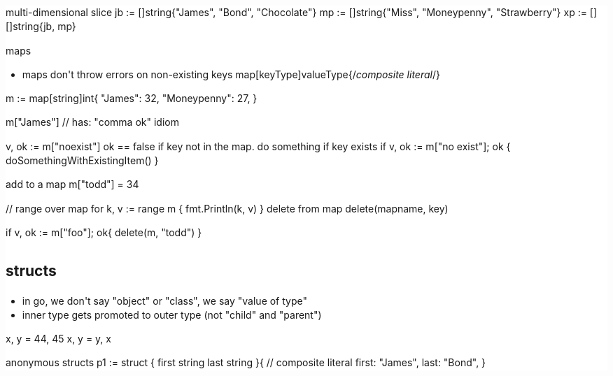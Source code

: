 multi-dimensional slice
jb := []string{"James", "Bond", "Chocolate"}
mp := []string{"Miss", "Moneypenny", "Strawberry"}
xp := [][]string{jb, mp}

maps
* maps don't throw errors on non-existing keys
map[keyType]valueType{/*composite literal*/}

m := map[string]int{
  "James": 32,
  "Moneypenny": 27,
}

m["James"]
// has: "comma ok" idiom

v, ok := m["noexist"]
ok == false if key not in the map.
do something if key exists
if v, ok := m["no exist"]; ok {
  doSomethingWithExistingItem()
}

add to a map
m["todd"] = 34

// range over map
for k, v := range m {
  fmt.Println(k, v)
}
delete from map
delete(mapname, key)

if v, ok := m["foo"]; ok{
  delete(m, "todd")
}


## structs
* in go, we don't say "object" or "class", we say "value of type" 
* inner type gets promoted to outer type (not "child" and "parent")

x, y = 44, 45
x, y = y, x

anonymous structs
p1 := struct {
  first string
  last string
}{
  // composite literal
  first: "James",
  last: "Bond",
}
